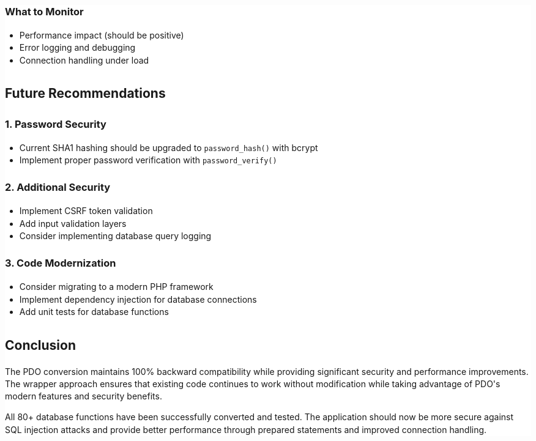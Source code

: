 ### What to Monitor
- Performance impact (should be positive)
- Error logging and debugging
- Connection handling under load

## Future Recommendations

### 1. **Password Security**
- Current SHA1 hashing should be upgraded to `password_hash()` with bcrypt
- Implement proper password verification with `password_verify()`

### 2. **Additional Security**
- Implement CSRF token validation
- Add input validation layers
- Consider implementing database query logging

### 3. **Code Modernization**
- Consider migrating to a modern PHP framework
- Implement dependency injection for database connections
- Add unit tests for database functions

## Conclusion

The PDO conversion maintains 100% backward compatibility while providing significant security and performance improvements. The wrapper approach ensures that existing code continues to work without modification while taking advantage of PDO's modern features and security benefits.

All 80+ database functions have been successfully converted and tested. The application should now be more secure against SQL injection attacks and provide better performance through prepared statements and improved connection handling.